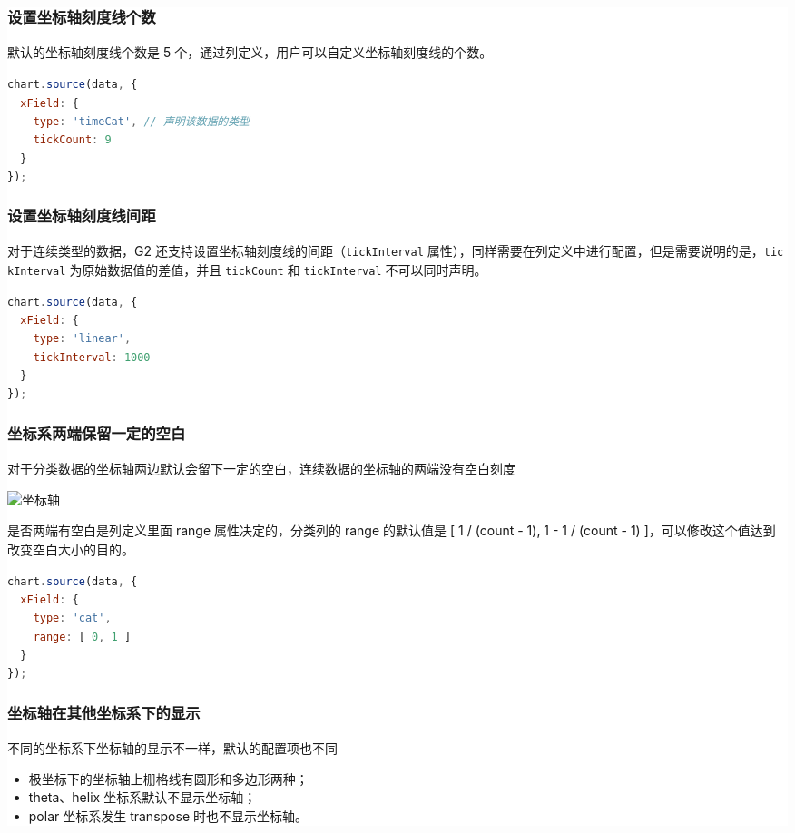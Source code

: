 ### 设置坐标轴刻度线个数

默认的坐标轴刻度线个数是 5 个，通过列定义，用户可以自定义坐标轴刻度线的个数。

```js
chart.source(data, {
  xField: {
    type: 'timeCat', // 声明该数据的类型
    tickCount: 9
  }
}); 
```

### 设置坐标轴刻度线间距

对于连续类型的数据，G2 还支持设置坐标轴刻度线的间距（`tickInterval` 属性），同样需要在列定义中进行配置，但是需要说明的是，`tickInterval` 为原始数据值的差值，并且 `tickCount` 和 `tickInterval` 不可以同时声明。

```js
chart.source(data, {
  xField: {
    type: 'linear',
    tickInterval: 1000
  }
}); 
```

### 坐标系两端保留一定的空白

对于分类数据的坐标轴两边默认会留下一定的空白，连续数据的坐标轴的两端没有空白刻度

![坐标轴](https://zos.alipayobjects.com/basement/skylark/0ad6383d14791895682958949d755f/attach/4080/900/image.png)

是否两端有空白是列定义里面 range 属性决定的，分类列的 range 的默认值是 [ 1 / (count - 1), 1 - 1 / (count - 1) ]，可以修改这个值达到改变空白大小的目的。

```js
chart.source(data, {
  xField: {
    type: 'cat',
    range: [ 0, 1 ]
  }
}); 
```

### 坐标轴在其他坐标系下的显示

不同的坐标系下坐标轴的显示不一样，默认的配置项也不同

* 极坐标下的坐标轴上栅格线有圆形和多边形两种；
* theta、helix 坐标系默认不显示坐标轴；
* polar 坐标系发生 transpose 时也不显示坐标轴。
